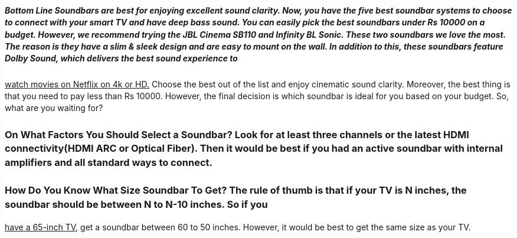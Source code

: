 ##### **Bottom Line** Soundbars are best for enjoying excellent sound clarity. Now, you have the five best soundbar systems to choose to connect with your smart TV and have deep bass sound. You can easily pick the best soundbars under Rs 10000 on a budget. However, we recommend trying the JBL Cinema SB110 and Infinity BL Sonic. These two soundbars we love the most. The reason is they have a slim & sleek design and are easy to mount on the wall. In addition to this, these soundbars feature Dolby Sound, which delivers the best sound experience to 

[watch movies on Netflix on 4k or HD.][1] Choose the best out of the list and enjoy cinematic sound clarity. Moreover, the best thing is that you need to pay less than Rs 10000. However, the final decision is which soundbar is ideal for you based on your budget. So, what are you waiting for? 

### On What Factors You Should Select a Soundbar? Look for at least three channels or the latest HDMI connectivity(HDMI ARC or Optical Fiber). Then it would be best if you had an active soundbar with internal amplifiers and all standard ways to connect. 

### How Do You Know What Size Soundbar To Get? The rule of thumb is that if your TV is N inches, the soundbar should be between N to N-10 inches. So if you 

[have a 65-inch TV,][2] get a soundbar between 60 to 50 inches. However, it would be best to get the same size as your TV.

 [1]: https://www.technetguide.com/how-to-stream-4k-videos-on-netflix/
 [2]: https://www.technetguide.com/best-65-inch-tvs-to-buy-in-india/
